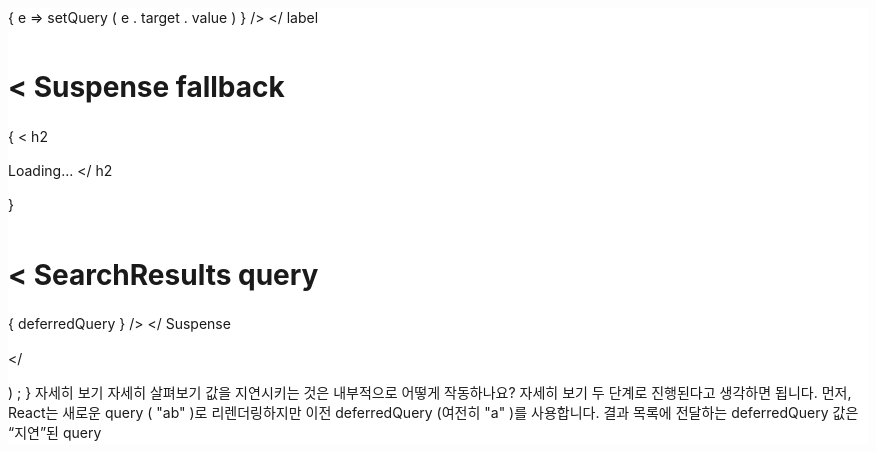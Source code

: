 {
e
=>
setQuery
(
e
.
target
.
value
)
}
/>
</
label
>
<
Suspense
fallback
=
{
<
h2
>
Loading...
</
h2
>
}
>
<
SearchResults
query
=
{
deferredQuery
}
/>
</
Suspense
>
</
>
)
;
}
자세히 보기
자세히 살펴보기
값을 지연시키는 것은 내부적으로 어떻게 작동하나요?
자세히 보기
두 단계로 진행된다고 생각하면 됩니다.
먼저, React는 새로운
query
(
"ab"
)로 리렌더링하지만 이전
deferredQuery
(여전히
"a"
)를 사용합니다.
결과 목록에 전달하는
deferredQuery
값은 “지연”된
query